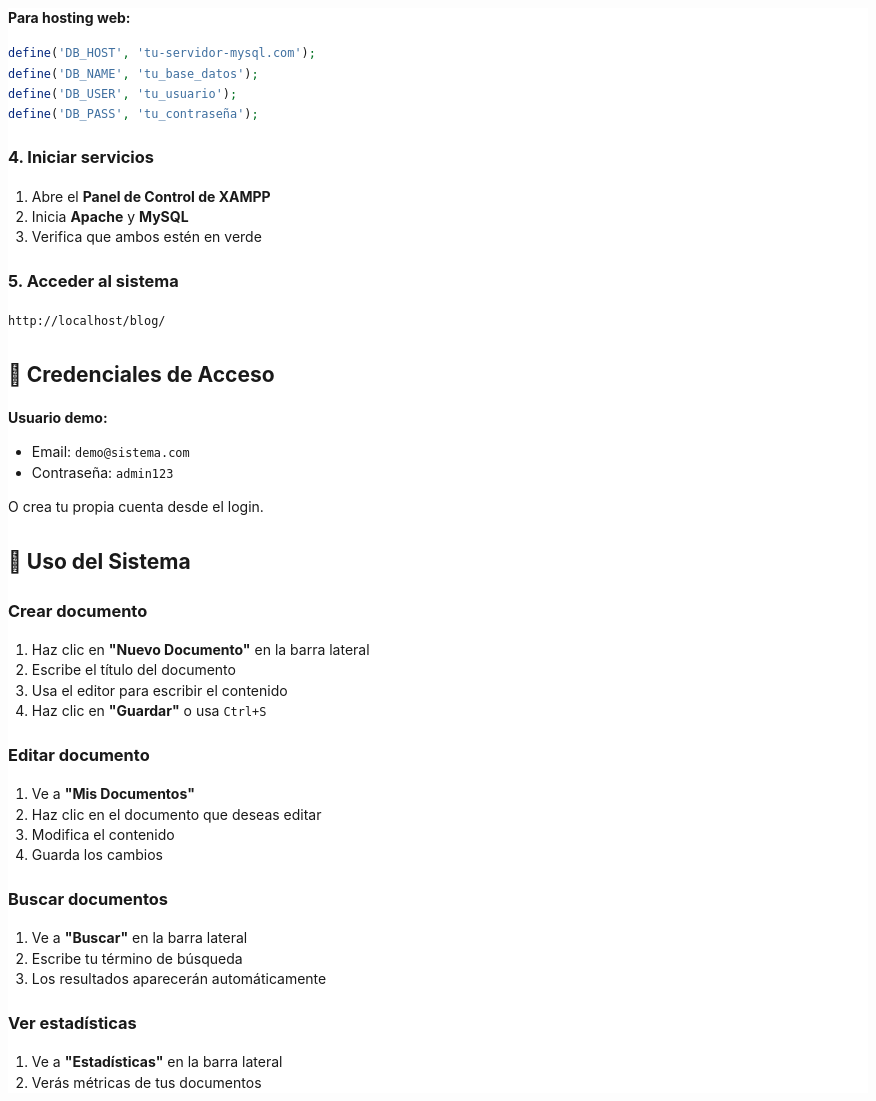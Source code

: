 **Para hosting web:**
```php
define('DB_HOST', 'tu-servidor-mysql.com');
define('DB_NAME', 'tu_base_datos');
define('DB_USER', 'tu_usuario');
define('DB_PASS', 'tu_contraseña');
```

### 4. Iniciar servicios

1. Abre el **Panel de Control de XAMPP**
2. Inicia **Apache** y **MySQL**
3. Verifica que ambos estén en verde

### 5. Acceder al sistema

```
http://localhost/blog/
```

## 🔐 Credenciales de Acceso

**Usuario demo:**
- Email: `demo@sistema.com`
- Contraseña: `admin123`

O crea tu propia cuenta desde el login.

## 📖 Uso del Sistema

### Crear documento

1. Haz clic en **"Nuevo Documento"** en la barra lateral
2. Escribe el título del documento
3. Usa el editor para escribir el contenido
4. Haz clic en **"Guardar"** o usa `Ctrl+S`

### Editar documento

1. Ve a **"Mis Documentos"**
2. Haz clic en el documento que deseas editar
3. Modifica el contenido
4. Guarda los cambios

### Buscar documentos

1. Ve a **"Buscar"** en la barra lateral
2. Escribe tu término de búsqueda
3. Los resultados aparecerán automáticamente

### Ver estadísticas

1. Ve a **"Estadísticas"** en la barra lateral
2. Verás métricas de tus documentos
